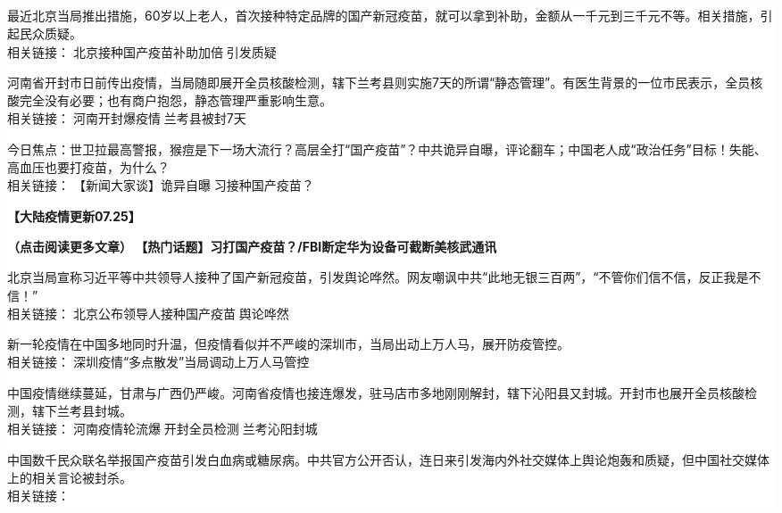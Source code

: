   最近北京当局推出措施，60岁以上老人，首次接种特定品牌的国产新冠疫苗，就可以拿到补助，金额从一千元到三千元不等。相关措施，引起民众质疑。
  <br/>
  相关链接：
  <ok href="https://www.ntdtv.com/gb/2022/07/25/a103486818.html">
   北京接种国产疫苗补助加倍 引发质疑
  </ok>
 </p>
 <p>
  河南省开封市日前传出疫情，当局随即展开全员核酸检测，辖下兰考县则实施7天的所谓“静态管理”。有医生背景的一位市民表示，全员核酸完全没有必要；也有商户抱怨，静态管理严重影响生意。
  <br/>
  相关链接：
  <ok href="https://www.ntdtv.com/gb/2022/07/25/a103486826.html">
   河南开封爆疫情 兰考县被封7天
  </ok>
 </p>
 <p>
  今日焦点：世卫拉最高警报，猴痘是下一场大流行？高层全打“国产疫苗”？中共诡异自曝，评论翻车；中国老人成“政治任务”目标！失能、高血压也要打疫苗，为什么？
  <br/>
  相关链接：
  <ok href="https://www.ntdtv.com/gb/2022/07/25/a103486929.html">
   【新闻大家谈】诡异自曝 习接种国产疫苗？
  </ok>
 </p>
 <p>
  <strong>
   【大陆疫情更新07.25】
  </strong>
 </p>
 <p>
  <strong>
   （点击阅读更多文章）
   <ok href="https://www.ntdtv.com/gb/2022/07/24/a103486362.html">
    【热门话题】习打国产疫苗？/FBI断定华为设备可截断美核武通讯
   </ok>
  </strong>
 </p>
 <p>
  北京当局宣称习近平等中共领导人接种了国产新冠疫苗，引发舆论哗然。网友嘲讽中共“此地无银三百两”，“不管你们信不信，反正我是不信！”
  <br/>
  相关链接：
  <ok href="https://www.ntdtv.com/gb/2022/07/24/a103486381.html">
   北京公布领导人接种国产疫苗 舆论哗然
  </ok>
 </p>
 <p>
  新一轮疫情在中国多地同时升温，但疫情看似并不严峻的深圳市，当局出动上万人马，展开防疫管控。
  <br/>
  相关链接：
  <ok href="https://www.ntdtv.com/gb/2022/07/24/a103486592.html">
   深圳疫情“多点散发”当局调动上万人马管控
  </ok>
 </p>
 <p>
  中国疫情继续蔓延，甘肃与广西仍严峻。河南省疫情也接连爆发，驻马店市多地刚刚解封，辖下沁阳县又封城。开封市也展开全员核酸检测，辖下兰考县封城。
  <br/>
  相关链接：
  <ok href="https://www.ntdtv.com/gb/2022/07/24/a103486412.html">
   河南疫情轮流爆 开封全员检测 兰考沁阳封城
  </ok>
 </p>
 <p>
  中国数千民众联名举报国产疫苗引发白血病或糖尿病。中共官方公开否认，连日来引发海内外社交媒体上舆论炮轰和质疑，但中国社交媒体上的相关言论被封杀。
  <br/>
  相关链接：